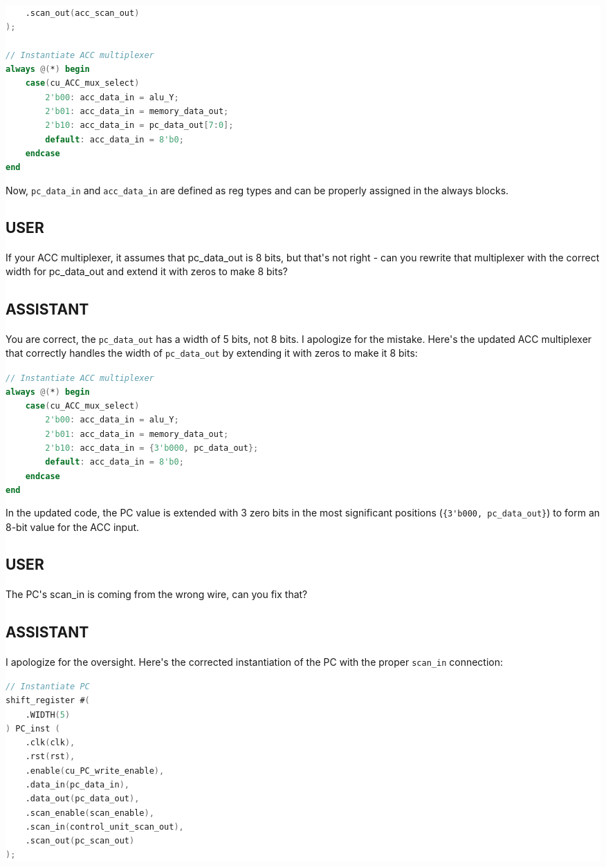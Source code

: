 ```verilog
    .scan_out(acc_scan_out)
);

// Instantiate ACC multiplexer
always @(*) begin
    case(cu_ACC_mux_select)
        2'b00: acc_data_in = alu_Y;
        2'b01: acc_data_in = memory_data_out;
        2'b10: acc_data_in = pc_data_out[7:0];
        default: acc_data_in = 8'b0;
    endcase
end
```

Now, `pc_data_in` and `acc_data_in` are defined as reg types and can be properly assigned in the always blocks.

## USER
If your ACC multiplexer, it assumes that pc_data_out is 8 bits, but that's not right - can you rewrite that multiplexer with the correct width for pc_data_out and extend it with zeros to make 8 bits?

## ASSISTANT
You are correct, the `pc_data_out` has a width of 5 bits, not 8 bits. I apologize for the mistake. Here's the updated ACC multiplexer that correctly handles the width of `pc_data_out` by extending it with zeros to make it 8 bits:

```verilog
// Instantiate ACC multiplexer
always @(*) begin
    case(cu_ACC_mux_select)
        2'b00: acc_data_in = alu_Y;
        2'b01: acc_data_in = memory_data_out;
        2'b10: acc_data_in = {3'b000, pc_data_out};
        default: acc_data_in = 8'b0;
    endcase
end
```

In the updated code, the PC value is extended with 3 zero bits in the most significant positions (`{3'b000, pc_data_out}`) to form an 8-bit value for the ACC input.

## USER
The PC's scan_in is coming from the wrong wire, can you fix that?

## ASSISTANT
I apologize for the oversight. Here's the corrected instantiation of the PC with the proper `scan_in` connection:

```verilog
// Instantiate PC
shift_register #(
    .WIDTH(5)
) PC_inst (
    .clk(clk),
    .rst(rst),
    .enable(cu_PC_write_enable),
    .data_in(pc_data_in),
    .data_out(pc_data_out),
    .scan_enable(scan_enable),
    .scan_in(control_unit_scan_out),
    .scan_out(pc_scan_out)
);
```